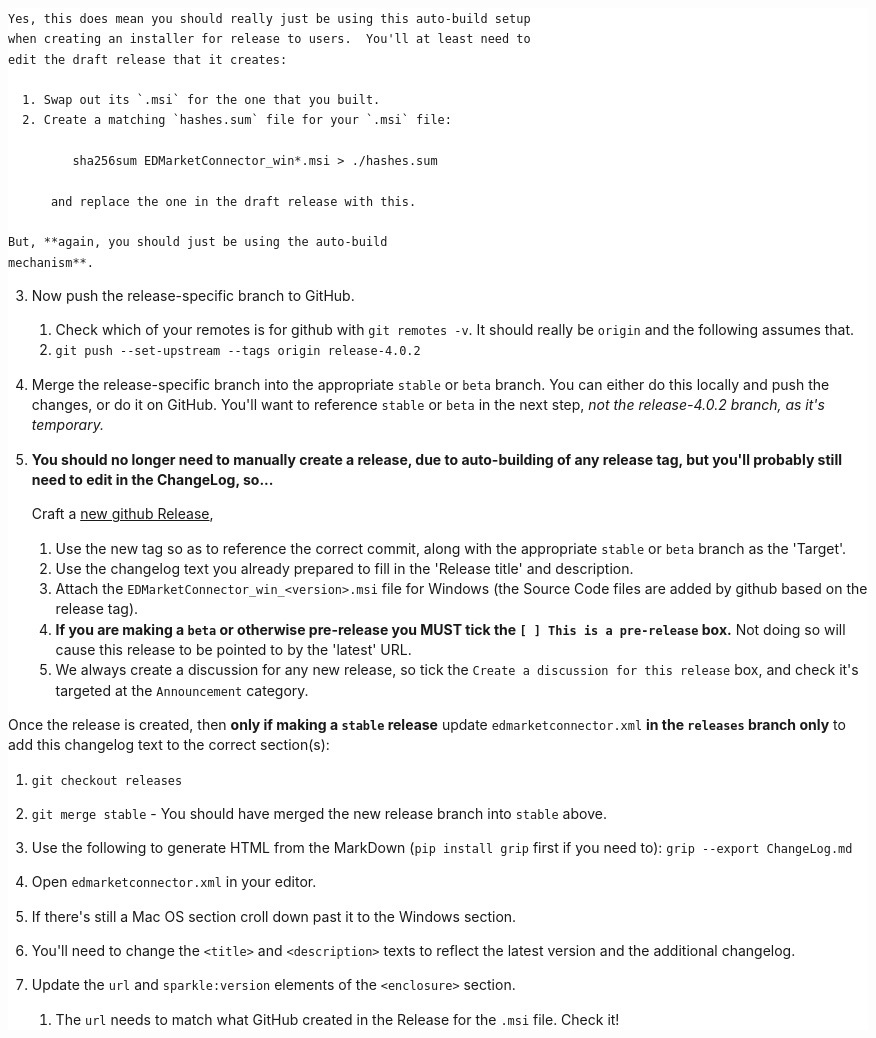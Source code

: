     Yes, this does mean you should really just be using this auto-build setup
    when creating an installer for release to users.  You'll at least need to
    edit the draft release that it creates:

      1. Swap out its `.msi` for the one that you built.
      2. Create a matching `hashes.sum` file for your `.msi` file:
   
             sha256sum EDMarketConnector_win*.msi > ./hashes.sum

          and replace the one in the draft release with this.

    But, **again, you should just be using the auto-build
    mechanism**.

3. Now push the release-specific branch to GitHub.
    1. Check which of your remotes is for github with `git remotes -v`. It
    should really be `origin` and the following assumes that.
    1. `git push --set-upstream --tags origin release-4.0.2`

4. Merge the release-specific branch into the appropriate `stable` or `beta`
branch.  You can either do this locally and push the changes, or do it on
GitHub.  You'll want to reference `stable` or `beta` in the next step, *not
the release-4.0.2 branch, as it's temporary.*

5. **You should no longer need to manually create a release, due to 
    auto-building of any release tag, but you'll probably still need to edit
    in the ChangeLog, so...**

    Craft a [new github Release](https://github.com/EDCD/EDMarketConnector/releases/new),
    1. Use the new tag so as to reference the correct commit, along with the
    appropriate `stable` or `beta` branch as the 'Target'.
    2. Use the changelog text you already prepared to fill in the 'Release
    title' and description.
    3. Attach the `EDMarketConnector_win_<version>.msi` file for Windows (the
    Source Code files are added by github based on the release tag).
    4. **If you are making a `beta` or otherwise pre-release you MUST tick the
    `[ ] This is a pre-release` box.**  Not doing so will cause this release
    to be pointed to by the 'latest' URL.
    5. We always create a discussion for any new release, so tick the
      `Create a discussion for this release` box, and check it's targeted at
      the `Announcement` category.

Once the release is created, then **only if making a `stable` release**
update `edmarketconnector.xml` **in the `releases` branch only** to add this
changelog text to the correct section(s):
1. `git checkout releases`
2. `git merge stable` - You should have merged the new release branch 
   into `stable` above.
3. Use the following to generate HTML from the MarkDown (`pip
  install grip` first if you need to):
    `grip --export ChangeLog.md`

4. Open `edmarketconnector.xml` in your editor.
5. If there's still a Mac OS section croll down past it to the Windows
  section.
6. You'll need to change the `<title>` and `<description>` texts to
  reflect the latest version and the additional changelog.
7. Update the `url` and `sparkle:version` elements of the `<enclosure>`
  section.
    1. The `url` needs to match what GitHub created in the Release for the
        `.msi` file. Check it!
